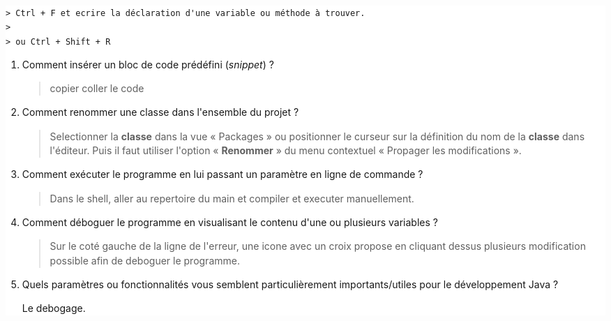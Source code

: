     > Ctrl + F et ecrire la déclaration d'une variable ou méthode à trouver.
    >
    > ou Ctrl + Shift + R
1. Comment insérer un bloc de code prédéfini (*snippet*) ?
    
    > copier coller le code
1. Comment renommer une classe dans l'ensemble du projet ?
    
    > Selectionner la **classe** dans la vue « Packages » ou positionner le curseur sur la définition du nom de la **classe** dans l'éditeur. Puis il faut utiliser l'option « **Renommer** » du menu contextuel « Propager les modifications ».
1. Comment exécuter le programme en lui passant un paramètre en ligne de commande ?
    
    > Dans le shell, aller au repertoire du main et compiler et executer manuellement.
1. Comment déboguer le programme en visualisant le contenu d'une ou plusieurs variables ?
    
    > Sur le coté gauche de la ligne de l'erreur, une icone avec un croix propose en cliquant dessus plusieurs modification possible afin de deboguer le programme.
1. Quels paramètres ou fonctionnalités vous semblent particulièrement importants/utiles pour le développement Java ?
    
    Le debogage.
